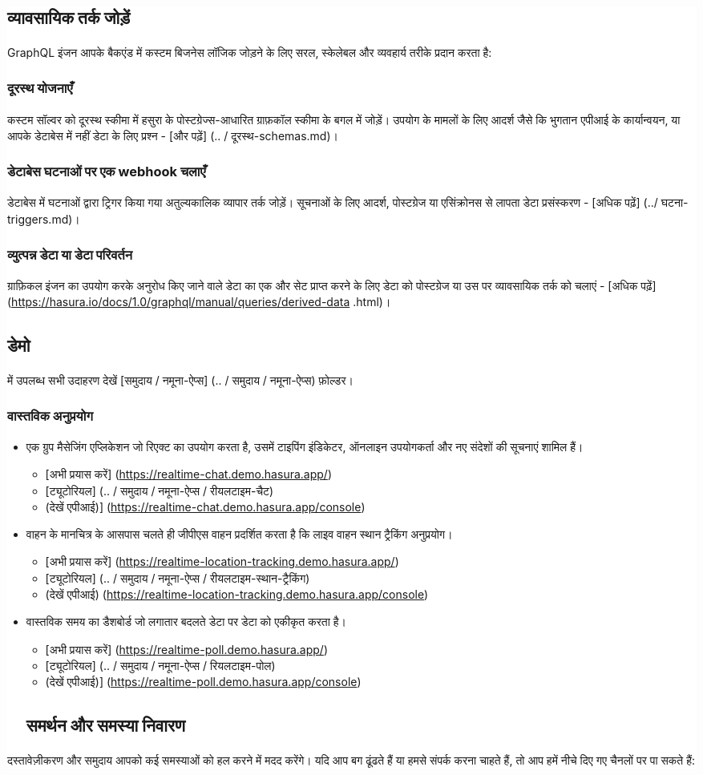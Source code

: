 ## व्यावसायिक तर्क जोड़ें

GraphQL इंजन आपके बैकएंड में कस्टम बिजनेस लॉजिक जोड़ने के लिए सरल, स्केलेबल और व्यवहार्य तरीके प्रदान करता है:

### दूरस्थ योजनाएँ

कस्टम सॉल्वर को दूरस्थ स्कीमा में हसुरा के पोस्टग्रेज्स-आधारित ग्राफ़कॉल स्कीमा के बगल में जोड़ें। उपयोग के मामलों के लिए आदर्श जैसे कि भुगतान एपीआई के कार्यान्वयन, या आपके डेटाबेस में नहीं डेटा के लिए प्रश्न - [और पढ़ें] (.. / दूरस्थ-schemas.md)।

### डेटाबेस घटनाओं पर एक webhook चलाएँ

डेटाबेस में घटनाओं द्वारा ट्रिगर किया गया अतुल्यकालिक व्यापार तर्क जोड़ें।
सूचनाओं के लिए आदर्श, पोस्टग्रेज या एसिंक्रोनस से लापता डेटा
प्रसंस्करण - [अधिक पढ़ें] (../ घटना- triggers.md)।

### व्युत्पन्न डेटा या डेटा परिवर्तन

ग्राफ़िकल इंजन का उपयोग करके अनुरोध किए जाने वाले डेटा का एक और सेट प्राप्त करने के लिए डेटा को पोस्टग्रेज या उस पर व्यावसायिक तर्क को चलाएं - [अधिक पढ़ें] (https://hasura.io/docs/1.0/graphql/manual/queries/derived-data .html)।

## डेमो

में उपलब्ध सभी उदाहरण देखें
[समुदाय / नमूना-ऐप्स] (.. / समुदाय / नमूना-ऐप्स) फ़ोल्डर।

### वास्तविक अनुप्रयोग

- एक ग्रुप मैसेजिंग एप्लिकेशन जो रिएक्ट का उपयोग करता है, उसमें टाइपिंग इंडिकेटर, ऑनलाइन उपयोगकर्ता और नए संदेशों की सूचनाएं शामिल हैं।
  - [अभी प्रयास करें] (https://realtime-chat.demo.hasura.app/)
  - [ट्यूटोरियल] (.. / समुदाय / नमूना-ऐप्स / रीयलटाइम-चैट)
  - (देखें एपीआई)] (https://realtime-chat.demo.hasura.app/console)

- वाहन के मानचित्र के आसपास चलते ही जीपीएस वाहन प्रदर्शित करता है कि लाइव वाहन स्थान ट्रैकिंग अनुप्रयोग।
  - [अभी प्रयास करें] (https://realtime-location-tracking.demo.hasura.app/)
  - [ट्यूटोरियल] (.. / समुदाय / नमूना-ऐप्स / रीयलटाइम-स्थान-ट्रैकिंग)
  - (देखें एपीआई) (https://realtime-location-tracking.demo.hasura.app/console)

- वास्तविक समय का डैशबोर्ड जो लगातार बदलते डेटा पर डेटा को एकीकृत करता है।
  - [अभी प्रयास करें] (https://realtime-poll.demo.hasura.app/)
  - [ट्यूटोरियल] (.. / समुदाय / नमूना-ऐप्स / रियलटाइम-पोल)
  - (देखें एपीआई)] (https://realtime-poll.demo.hasura.app/console)
  
  ## समर्थन और समस्या निवारण

दस्तावेज़ीकरण और समुदाय आपको कई समस्याओं को हल करने में मदद करेंगे। यदि आप बग ढूंढते हैं या हमसे संपर्क करना चाहते हैं, तो आप हमें नीचे दिए गए चैनलों पर पा सकते हैं:
